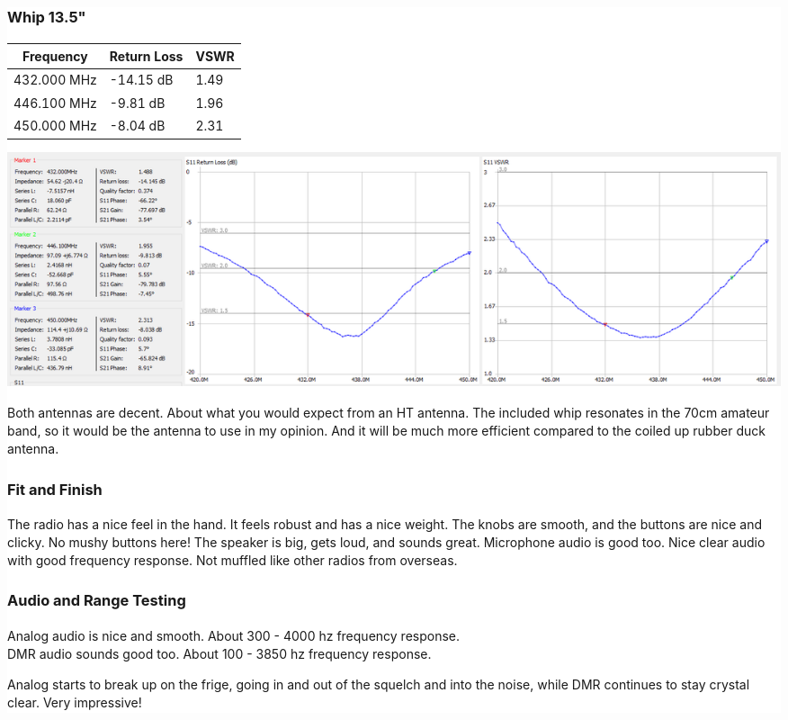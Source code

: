 ### Whip 13.5"

| Frequency | Return Loss | VSWR |
|-----------|-------------|------|
| 432.000 MHz | -14.15 dB | 1.49 |
| 446.100 MHz | -9.81 dB  | 1.96 |
| 450.000 MHz | -8.04 dB  | 2.31 |

![](AntWhip-min.png)

Both antennas are decent. About what you would expect from an HT antenna. The included whip resonates in the 70cm amateur band, so it would be the antenna to use in my opinion. And it will be much more efficient compared to the coiled up rubber duck antenna.

### Fit and Finish

The radio has a nice feel in the hand. It feels robust and has a nice weight. The knobs are smooth, and the buttons are nice and clicky. No mushy buttons here! The speaker is big, gets loud, and sounds great. Microphone audio is good too. Nice clear audio with good frequency response. Not muffled like other radios from overseas.

### Audio and Range Testing

<iframe width="100%" height="150" scrolling="no" frameborder="no" allow="autoplay" src="https://w.soundcloud.com/player/?url=https%3A//api.soundcloud.com/tracks/720158680%3Fsecret_token%3Ds-vJGp4&color=%23191a26&auto_play=false&hide_related=false&show_comments=true&show_user=true&show_reposts=false&show_teaser=true&visual=true"></iframe>

Analog audio is nice and smooth. About 300 - 4000 hz frequency response.  
DMR audio sounds good too. About 100 - 3850 hz frequency response.

<iframe width="100%" height="150" scrolling="no" frameborder="no" allow="autoplay" src="https://w.soundcloud.com/player/?url=https%3A//api.soundcloud.com/tracks/720158677%3Fsecret_token%3Ds-6pEpJ&color=%23191a26&auto_play=false&hide_related=false&show_comments=true&show_user=true&show_reposts=false&show_teaser=true&visual=true"></iframe>

Analog starts to break up on the frige, going in and out of the squelch and into the noise, while DMR continues to stay crystal clear. Very impressive!
